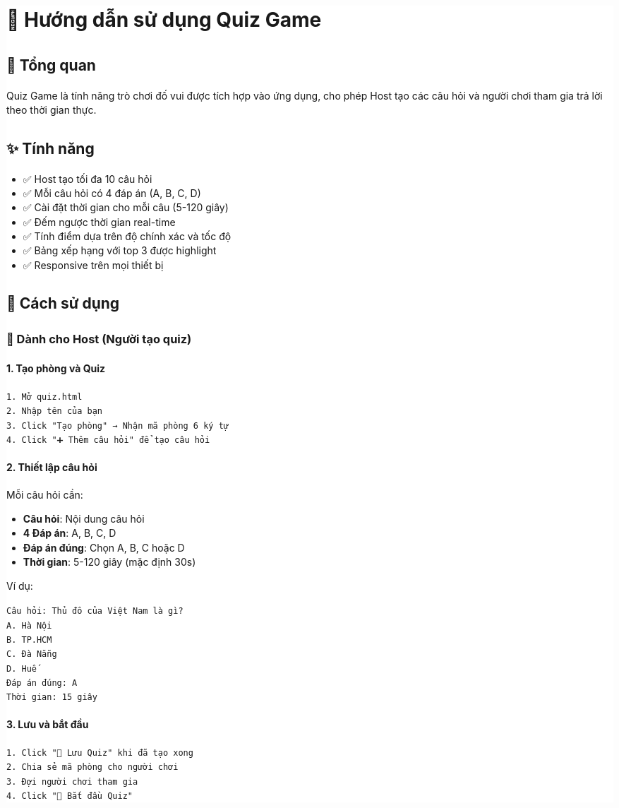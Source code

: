 # 🎯 Hướng dẫn sử dụng Quiz Game

## 📖 Tổng quan

Quiz Game là tính năng trò chơi đố vui được tích hợp vào ứng dụng, cho phép Host tạo các câu hỏi và người chơi tham gia trả lời theo thời gian thực.

## ✨ Tính năng

- ✅ Host tạo tối đa 10 câu hỏi
- ✅ Mỗi câu hỏi có 4 đáp án (A, B, C, D)
- ✅ Cài đặt thời gian cho mỗi câu (5-120 giây)
- ✅ Đếm ngược thời gian real-time
- ✅ Tính điểm dựa trên độ chính xác và tốc độ
- ✅ Bảng xếp hạng với top 3 được highlight
- ✅ Responsive trên mọi thiết bị

## 🚀 Cách sử dụng

### 📝 Dành cho Host (Người tạo quiz)

#### 1. Tạo phòng và Quiz
```
1. Mở quiz.html
2. Nhập tên của bạn
3. Click "Tạo phòng" → Nhận mã phòng 6 ký tự
4. Click "➕ Thêm câu hỏi" để tạo câu hỏi
```

#### 2. Thiết lập câu hỏi
Mỗi câu hỏi cần:
- **Câu hỏi**: Nội dung câu hỏi
- **4 Đáp án**: A, B, C, D
- **Đáp án đúng**: Chọn A, B, C hoặc D
- **Thời gian**: 5-120 giây (mặc định 30s)

Ví dụ:
```
Câu hỏi: Thủ đô của Việt Nam là gì?
A. Hà Nội
B. TP.HCM
C. Đà Nẵng
D. Huế
Đáp án đúng: A
Thời gian: 15 giây
```

#### 3. Lưu và bắt đầu
```
1. Click "💾 Lưu Quiz" khi đã tạo xong
2. Chia sẻ mã phòng cho người chơi
3. Đợi người chơi tham gia
4. Click "🚀 Bắt đầu Quiz"
```
